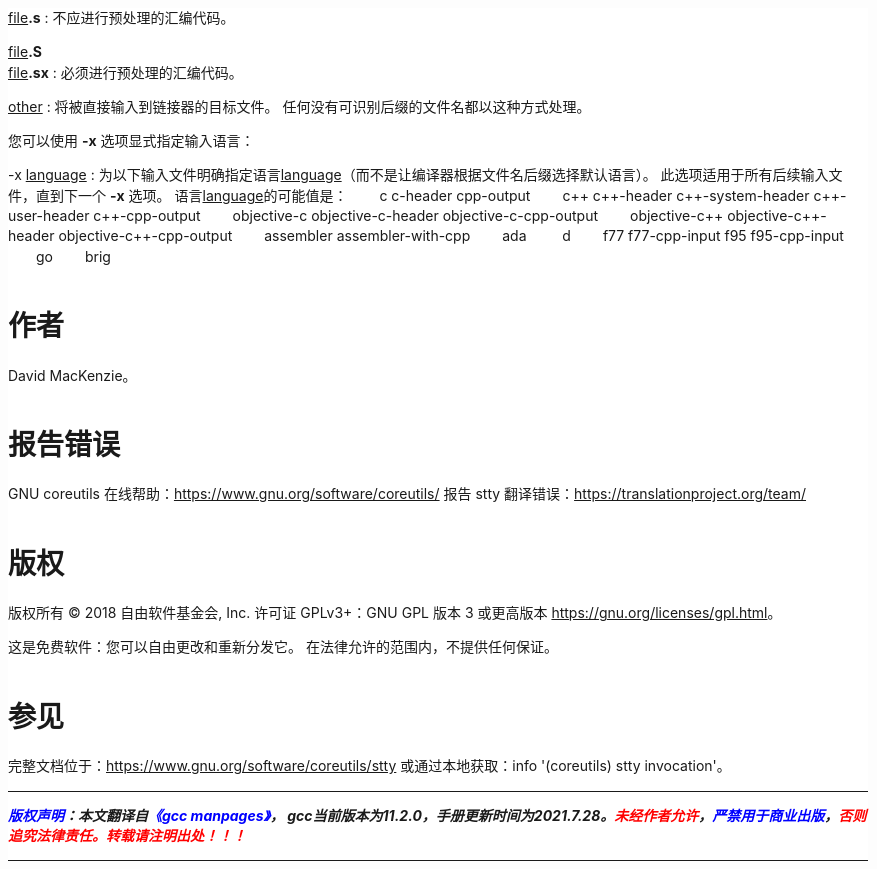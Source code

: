 <u>file</u>**.s**
: 不应进行预处理的汇编代码。

<u>file</u>**.S**<br /><u>file</u>**.sx**
: 必须进行预处理的汇编代码。

<u>other</u>
: 将被直接输入到链接器的目标文件。 任何没有可识别后缀的文件名都以这种方式处理。


您可以使用 **-x** 选项显式指定输入语言：

-x <u>language</u>
: 为以下输入文件明确指定语言<u>language</u>（而不是让编译器根据文件名后缀选择默认语言）。 此选项适用于所有后续输入文件，直到下一个 **-x** 选项。 语言<u>language</u>的可能值是：
&emsp;&emsp;c c-header cpp-output
&emsp;&emsp;c++  c++-header  c++-system-header c++-user-header c++-cpp-output
&emsp;&emsp;objective-c  objective-c-header  objective-c-cpp-output
&emsp;&emsp;objective-c++ objective-c++-header objective-c++-cpp-output
&emsp;&emsp;assembler  assembler-with-cpp
&emsp;&emsp;ada
&emsp;&emsp; d
&emsp;&emsp;f77  f77-cpp-input f95  f95-cpp-input
&emsp;&emsp;go
&emsp;&emsp;brig




# 作者
David MacKenzie。
# 报告错误
GNU coreutils 在线帮助：<https://www.gnu.org/software/coreutils/>
报告 stty 翻译错误：<https://translationproject.org/team/> 

# 版权
版权所有 © 2018 自由软件基金会, Inc. 许可证 GPLv3+：GNU GPL 版本 3 或更高版本 <https://gnu.org/licenses/gpl.html>。

这是免费软件：您可以自由更改和重新分发它。 在法律允许的范围内，不提供任何保证。
# 参见
完整文档位于：<https://www.gnu.org/software/coreutils/stty> 或通过本地获取：info '(coreutils) stty invocation'。

------

***<font color=blue>版权声明</font>：本文翻译自<font color=blue>《gcc manpages》</font>， gcc当前版本为11.2.0，手册更新时间为2021.7.28。<font color=red>未经作者允许</font>，<font color=blue>严禁用于商业出版</font>，<font color=red>否则追究法律责任。转载请注明出处！！！</font>***

------
